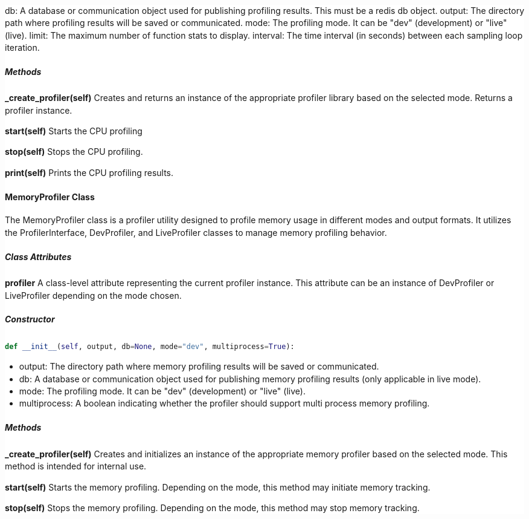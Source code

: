 db: A database or communication object used for publishing profiling results. This must be a redis db object.
output: The directory path where profiling results will be saved or communicated.
mode: The profiling mode. It can be "dev" (development) or "live" (live).
limit: The maximum number of function stats to display.
interval: The time interval (in seconds) between each sampling loop iteration.

##### Methods
**_create_profiler(self)**
Creates and returns an instance of the appropriate profiler library based on the selected mode. Returns a profiler instance.

**start(self)**
Starts the CPU profiling

**stop(self)**
Stops the CPU profiling.

**print(self)**
Prints the CPU profiling results.

#### MemoryProfiler Class
The MemoryProfiler class is a profiler utility designed to profile memory usage in different modes and output formats. It utilizes the ProfilerInterface, DevProfiler, and LiveProfiler classes to manage memory profiling behavior.

##### Class Attributes

**profiler**
A class-level attribute representing the current profiler instance. This attribute can be an instance of DevProfiler or LiveProfiler depending on the mode chosen.

##### Constructor

```python
def __init__(self, output, db=None, mode="dev", multiprocess=True):
```

* output: The directory path where memory profiling results will be saved or communicated.
* db: A database or communication object used for publishing memory profiling results (only applicable in live mode).
* mode: The profiling mode. It can be "dev" (development) or "live" (live).
* multiprocess: A boolean indicating whether the profiler should support multi process memory profiling.

##### Methods

**_create_profiler(self)**
Creates and initializes an instance of the appropriate memory profiler based on the selected mode. This method is intended for internal use.

**start(self)**
Starts the memory profiling. Depending on the mode, this method may initiate memory tracking.

**stop(self)**
Stops the memory profiling. Depending on the mode, this method may stop memory tracking.
